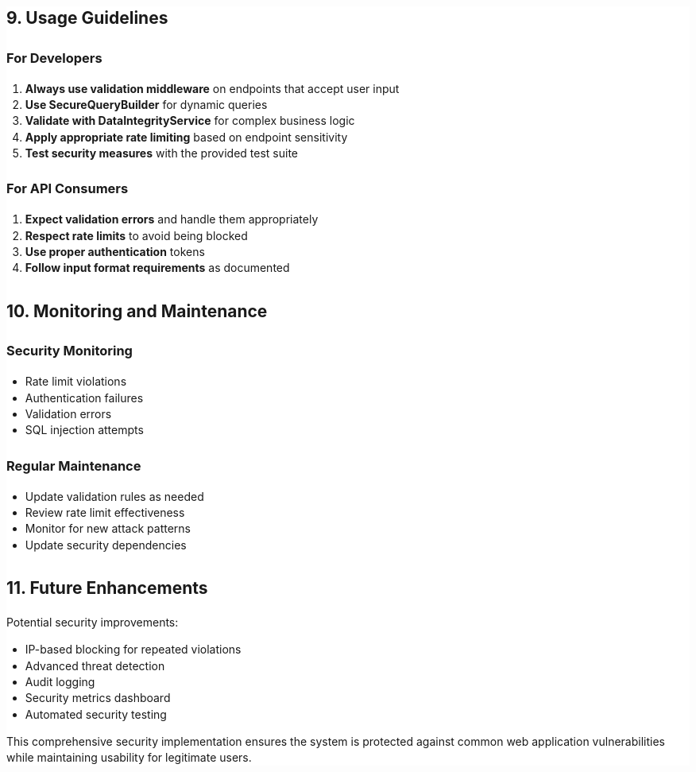 ## 9. Usage Guidelines

### For Developers

1. **Always use validation middleware** on endpoints that accept user input
2. **Use SecureQueryBuilder** for dynamic queries
3. **Validate with DataIntegrityService** for complex business logic
4. **Apply appropriate rate limiting** based on endpoint sensitivity
5. **Test security measures** with the provided test suite

### For API Consumers

1. **Expect validation errors** and handle them appropriately
2. **Respect rate limits** to avoid being blocked
3. **Use proper authentication** tokens
4. **Follow input format requirements** as documented

## 10. Monitoring and Maintenance

### Security Monitoring
- Rate limit violations
- Authentication failures
- Validation errors
- SQL injection attempts

### Regular Maintenance
- Update validation rules as needed
- Review rate limit effectiveness
- Monitor for new attack patterns
- Update security dependencies

## 11. Future Enhancements

Potential security improvements:
- IP-based blocking for repeated violations
- Advanced threat detection
- Audit logging
- Security metrics dashboard
- Automated security testing

This comprehensive security implementation ensures the system is protected against common web application vulnerabilities while maintaining usability for legitimate users.